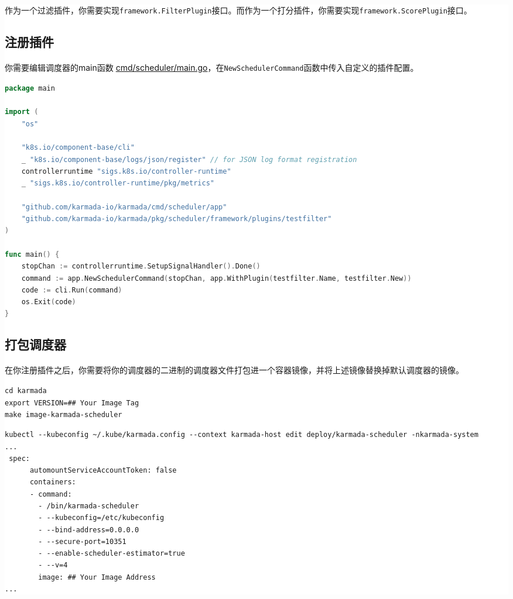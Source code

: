 作为一个过滤插件，你需要实现`framework.FilterPlugin`接口。而作为一个打分插件，你需要实现`framework.ScorePlugin`接口。

## 注册插件

你需要编辑调度器的main函数 [cmd/scheduler/main.go](https://github.com/karmada-io/karmada/blob/master/cmd/scheduler/main.go)，在`NewSchedulerCommand`函数中传入自定义的插件配置。

```go
package main

import (
	"os"

	"k8s.io/component-base/cli"
	_ "k8s.io/component-base/logs/json/register" // for JSON log format registration
	controllerruntime "sigs.k8s.io/controller-runtime"
	_ "sigs.k8s.io/controller-runtime/pkg/metrics"

	"github.com/karmada-io/karmada/cmd/scheduler/app"
	"github.com/karmada-io/karmada/pkg/scheduler/framework/plugins/testfilter"
)

func main() {
	stopChan := controllerruntime.SetupSignalHandler().Done()
	command := app.NewSchedulerCommand(stopChan, app.WithPlugin(testfilter.Name, testfilter.New)) 
	code := cli.Run(command)
	os.Exit(code)
}

```

## 打包调度器

在你注册插件之后，你需要将你的调度器的二进制的调度器文件打包进一个容器镜像，并将上述镜像替换掉默认调度器的镜像。

```shell
cd karmada
export VERSION=## Your Image Tag
make image-karmada-scheduler
```

```shell
kubectl --kubeconfig ~/.kube/karmada.config --context karmada-host edit deploy/karmada-scheduler -nkarmada-system
...
 spec:
      automountServiceAccountToken: false
      containers:
      - command:
        - /bin/karmada-scheduler
        - --kubeconfig=/etc/kubeconfig
        - --bind-address=0.0.0.0
        - --secure-port=10351
        - --enable-scheduler-estimator=true
        - --v=4
        image: ## Your Image Address
...
```

